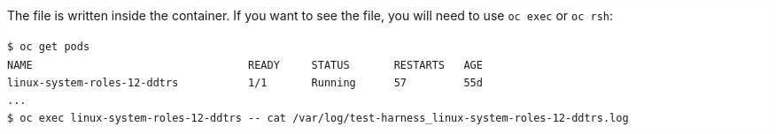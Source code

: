 The file is written inside the container.  If you want to see the file, you will need
to use `oc exec` or `oc rsh`:

```
$ oc get pods
NAME                                  READY     STATUS       RESTARTS   AGE
linux-system-roles-12-ddtrs           1/1       Running      57         55d
...
$ oc exec linux-system-roles-12-ddtrs -- cat /var/log/test-harness_linux-system-roles-12-ddtrs.log
```

